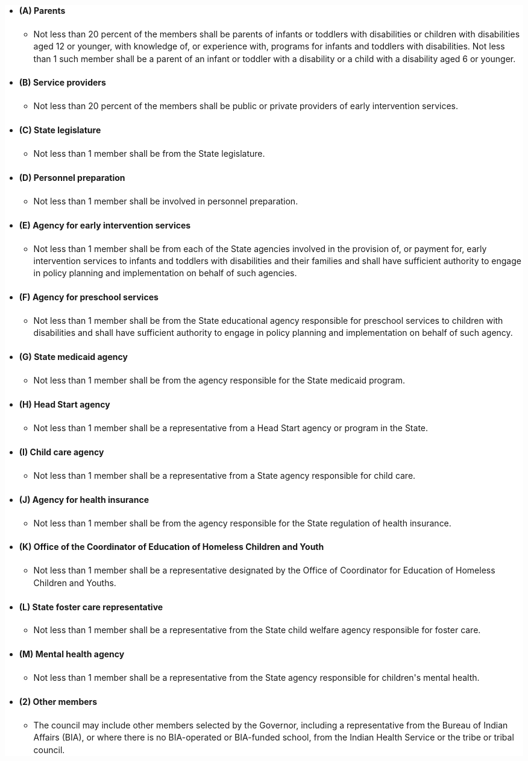   * #### (A) Parents
    * Not less than 20 percent of the members shall be parents of infants or toddlers with disabilities or children with disabilities aged 12 or younger, with knowledge of, or experience with, programs for infants and toddlers with disabilities. Not less than 1 such member shall be a parent of an infant or toddler with a disability or a child with a disability aged 6 or younger.

  * #### (B) Service providers
    * Not less than 20 percent of the members shall be public or private providers of early intervention services.

  * #### (C) State legislature
    * Not less than 1 member shall be from the State legislature.

  * #### (D) Personnel preparation
    * Not less than 1 member shall be involved in personnel preparation.

  * #### (E) Agency for early intervention services
    * Not less than 1 member shall be from each of the State agencies involved in the provision of, or payment for, early intervention services to infants and toddlers with disabilities and their families and shall have sufficient authority to engage in policy planning and implementation on behalf of such agencies.

  * #### (F) Agency for preschool services
    * Not less than 1 member shall be from the State educational agency responsible for preschool services to children with disabilities and shall have sufficient authority to engage in policy planning and implementation on behalf of such agency.

  * #### (G) State medicaid agency
    * Not less than 1 member shall be from the agency responsible for the State medicaid program.

  * #### (H) Head Start agency
    * Not less than 1 member shall be a representative from a Head Start agency or program in the State.

  * #### (I) Child care agency
    * Not less than 1 member shall be a representative from a State agency responsible for child care.

  * #### (J) Agency for health insurance
    * Not less than 1 member shall be from the agency responsible for the State regulation of health insurance.

  * #### (K) Office of the Coordinator of Education of Homeless Children and Youth
    * Not less than 1 member shall be a representative designated by the Office of Coordinator for Education of Homeless Children and Youths.

  * #### (L) State foster care representative
    * Not less than 1 member shall be a representative from the State child welfare agency responsible for foster care.

  * #### (M) Mental health agency
    * Not less than 1 member shall be a representative from the State agency responsible for children's mental health.

* #### (2) Other members
  * The council may include other members selected by the Governor, including a representative from the Bureau of Indian Affairs (BIA), or where there is no BIA-operated or BIA-funded school, from the Indian Health Service or the tribe or tribal council.
